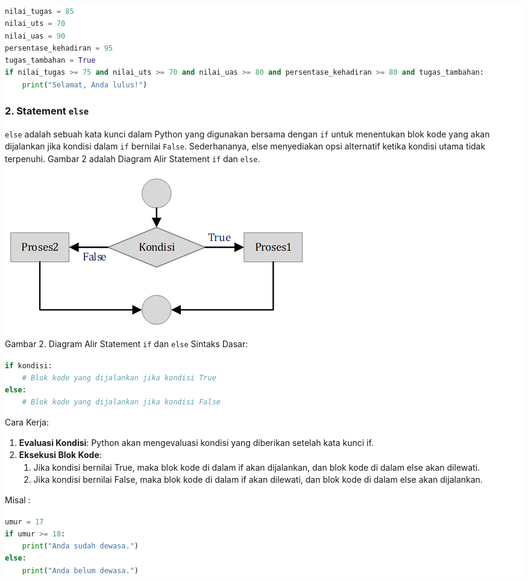 ```python
nilai_tugas = 85
nilai_uts = 70
nilai_uas = 90
persentase_kehadiran = 95
tugas_tambahan = True
if nilai_tugas >= 75 and nilai_uts >= 70 and nilai_uas >= 80 and persentase_kehadiran >= 80 and tugas_tambahan:
    print("Selamat, Anda lulus!")
```

### 2. Statement `else`
`else` adalah sebuah kata kunci dalam Python yang digunakan bersama dengan `if` untuk menentukan blok kode yang akan dijalankan jika kondisi dalam `if` bernilai `False`. Sederhananya, else menyediakan opsi alternatif ketika kondisi utama tidak terpenuhi. Gambar 2 adalah Diagram Alir Statement `if` dan `else`.

![Gambar 2](img/Screenshot02.png)<br>Gambar 2. Diagram Alir Statement `if` dan `else`
Sintaks Dasar:
```python
if kondisi:
    # Blok kode yang dijalankan jika kondisi True
else:
    # Blok kode yang dijalankan jika kondisi False
```
Cara Kerja:
1. **Evaluasi Kondisi**: Python akan mengevaluasi kondisi yang diberikan setelah kata kunci if.
2. **Eksekusi Blok Kode**:
    1. Jika kondisi bernilai True, maka blok kode di dalam if akan dijalankan, dan blok kode di dalam else akan dilewati.
    2. Jika kondisi bernilai False, maka blok kode di dalam if akan dilewati, dan blok kode di dalam else akan dijalankan.

Misal :
```python
umur = 17
if umur >= 18:
    print("Anda sudah dewasa.")
else:
    print("Anda belum dewasa.")
```

